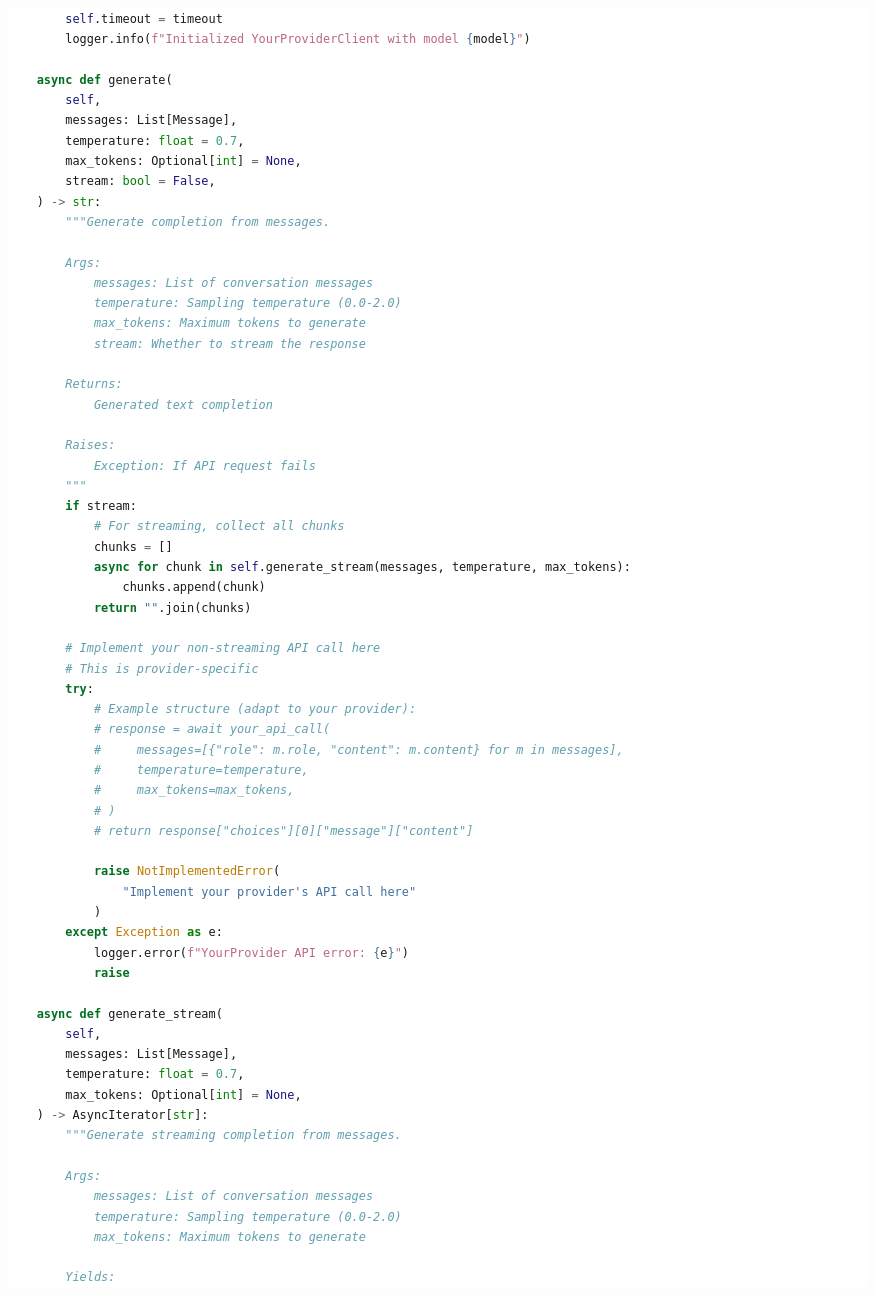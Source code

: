 ```python
        self.timeout = timeout
        logger.info(f"Initialized YourProviderClient with model {model}")

    async def generate(
        self,
        messages: List[Message],
        temperature: float = 0.7,
        max_tokens: Optional[int] = None,
        stream: bool = False,
    ) -> str:
        """Generate completion from messages.
        
        Args:
            messages: List of conversation messages
            temperature: Sampling temperature (0.0-2.0)
            max_tokens: Maximum tokens to generate
            stream: Whether to stream the response
            
        Returns:
            Generated text completion
            
        Raises:
            Exception: If API request fails
        """
        if stream:
            # For streaming, collect all chunks
            chunks = []
            async for chunk in self.generate_stream(messages, temperature, max_tokens):
                chunks.append(chunk)
            return "".join(chunks)
        
        # Implement your non-streaming API call here
        # This is provider-specific
        try:
            # Example structure (adapt to your provider):
            # response = await your_api_call(
            #     messages=[{"role": m.role, "content": m.content} for m in messages],
            #     temperature=temperature,
            #     max_tokens=max_tokens,
            # )
            # return response["choices"][0]["message"]["content"]
            
            raise NotImplementedError(
                "Implement your provider's API call here"
            )
        except Exception as e:
            logger.error(f"YourProvider API error: {e}")
            raise

    async def generate_stream(
        self,
        messages: List[Message],
        temperature: float = 0.7,
        max_tokens: Optional[int] = None,
    ) -> AsyncIterator[str]:
        """Generate streaming completion from messages.
        
        Args:
            messages: List of conversation messages
            temperature: Sampling temperature (0.0-2.0)
            max_tokens: Maximum tokens to generate
            
        Yields:
```